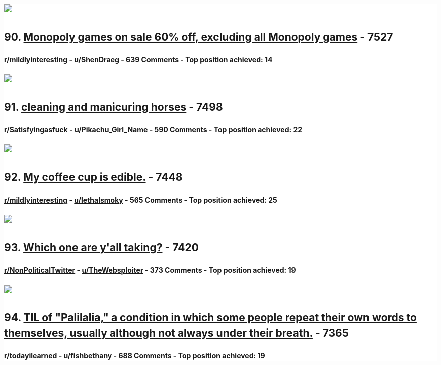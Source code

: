 <a href="https://i.redd.it/n6cn09ukw2ac1.jpeg"><img src="https://b.thumbs.redditmedia.com/tOp4lfmbO0dg5QlU-_iFXNNx7fmc-HAksuETRJgDx1Y.jpg"></img></a>

## 90. [Monopoly games on sale 60% off, excluding all Monopoly games](http://reddit.com/r/mildlyinteresting/comments/18x39ws/monopoly_games_on_sale_60_off_excluding_all/) - 7527
#### [r/mildlyinteresting](http://reddit.com/r/mildlyinteresting) - [u/ShenDraeg](http://reddit.com/u/ShenDraeg) - 639 Comments - Top position achieved: 14

<a href="https://i.redd.it/l6w5gqsey3ac1.jpeg"><img src="https://b.thumbs.redditmedia.com/HDnKm_FnkFDLbTst0X-g2goSm0did-WM-XSoHuLNLWs.jpg"></img></a>

## 91. [cleaning and manicuring horses](http://reddit.com/r/Satisfyingasfuck/comments/18weppr/cleaning_and_manicuring_horses/) - 7498
#### [r/Satisfyingasfuck](http://reddit.com/r/Satisfyingasfuck) - [u/Pikachu_Girl_Name](http://reddit.com/u/Pikachu_Girl_Name) - 590 Comments - Top position achieved: 22

<a href="https://v.redd.it/39or67nczx9c1"><img src="https://external-preview.redd.it/bXdydHB1Z2V6eDljMQ8yCvUVnOIdvHpwuiBgY8u_YlMBtfHSGAkvFOFvRpOK.png?width=140&amp;height=140&amp;crop=140:140,smart&amp;format=jpg&amp;v=enabled&amp;lthumb=true&amp;s=56cc0acc4b97c03d9cf8bf317405595dadb2f3ef"></img></a>

## 92. [My coffee cup is edible.](http://reddit.com/r/mildlyinteresting/comments/18wrgcm/my_coffee_cup_is_edible/) - 7448
#### [r/mildlyinteresting](http://reddit.com/r/mildlyinteresting) - [u/lethalsmoky](http://reddit.com/u/lethalsmoky) - 565 Comments - Top position achieved: 25

<a href="https://i.redd.it/3z2k78nwk1ac1.jpeg"><img src="https://b.thumbs.redditmedia.com/-6riGh0ySDnwGdu_tpjFNfU4BpXECaHkNeaGWqaFmdg.jpg"></img></a>

## 93. [Which one are y'all taking?](http://reddit.com/r/NonPoliticalTwitter/comments/18wprs9/which_one_are_yall_taking/) - 7420
#### [r/NonPoliticalTwitter](http://reddit.com/r/NonPoliticalTwitter) - [u/TheWebsploiter](http://reddit.com/u/TheWebsploiter) - 373 Comments - Top position achieved: 19

<a href="https://i.redd.it/1ymreq3v61ac1.jpeg"><img src="https://a.thumbs.redditmedia.com/9sp9JA6jYE52WCEy5scYH6fpMFPZPR7jgndRPDw1eo4.jpg"></img></a>

## 94. [TIL of "Palilalia," a condition in which some people repeat their own words to themselves, usually although not always under their breath.](http://reddit.com/r/todayilearned/comments/18wz1rc/til_of_palilalia_a_condition_in_which_some_people/) - 7365
#### [r/todayilearned](http://reddit.com/r/todayilearned) - [u/fishbethany](http://reddit.com/u/fishbethany) - 688 Comments - Top position achieved: 19
